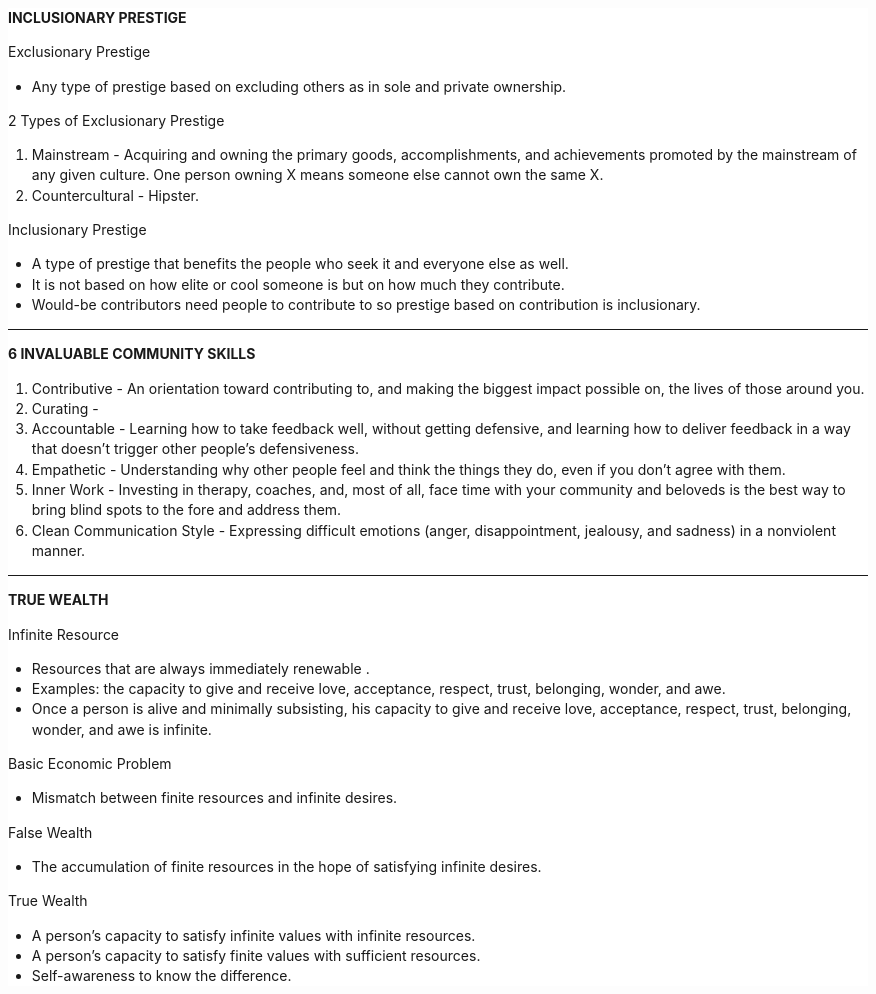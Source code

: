 **INCLUSIONARY PRESTIGE**

Exclusionary Prestige

- Any type of prestige based on excluding others as in sole and private ownership.

2 Types of Exclusionary Prestige

1. Mainstream - Acquiring and owning the primary goods, accomplishments, and achievements promoted by the mainstream of any given culture. One person owning X means someone else cannot own the same X.
2. Countercultural - Hipster.

Inclusionary Prestige

- A type of prestige that benefits the people who seek it and everyone else as well.
- It is not based on how elite or cool someone is but on how much they contribute.
- Would-be contributors need people to contribute to so prestige based on contribution is inclusionary.

---

**6 INVALUABLE COMMUNITY SKILLS**

1. Contributive - An orientation toward contributing to, and making the biggest impact possible on, the lives of those around you.
2. Curating -
3. Accountable - Learning how to take feedback well, without getting defensive, and learning how to deliver feedback in a way that doesn’t trigger other people’s defensiveness.
4. Empathetic - Understanding why other people feel and think the things they do, even if you don’t agree with them.
5. Inner Work - Investing in therapy, coaches, and, most of all, face time with your community and beloveds is the best way to bring blind spots to the fore and address them.
6. Clean Communication Style - Expressing difficult emotions (anger, disappointment, jealousy, and sadness) in a nonviolent manner.

---

**TRUE WEALTH**

Infinite Resource

- Resources that are always immediately renewable .
- Examples: the capacity to give and receive love, acceptance, respect, trust, belonging, wonder, and awe.
- Once a person is alive and minimally subsisting, his capacity to give and receive love, acceptance, respect, trust, belonging, wonder, and awe is infinite.

Basic Economic Problem

- Mismatch between finite resources and infinite desires.

False Wealth

- The accumulation of finite resources in the hope of satisfying infinite desires.

True Wealth

- A person’s capacity to satisfy infinite values with infinite resources.
- A person’s capacity to satisfy finite values with sufficient resources.
- Self-awareness to know the difference.
